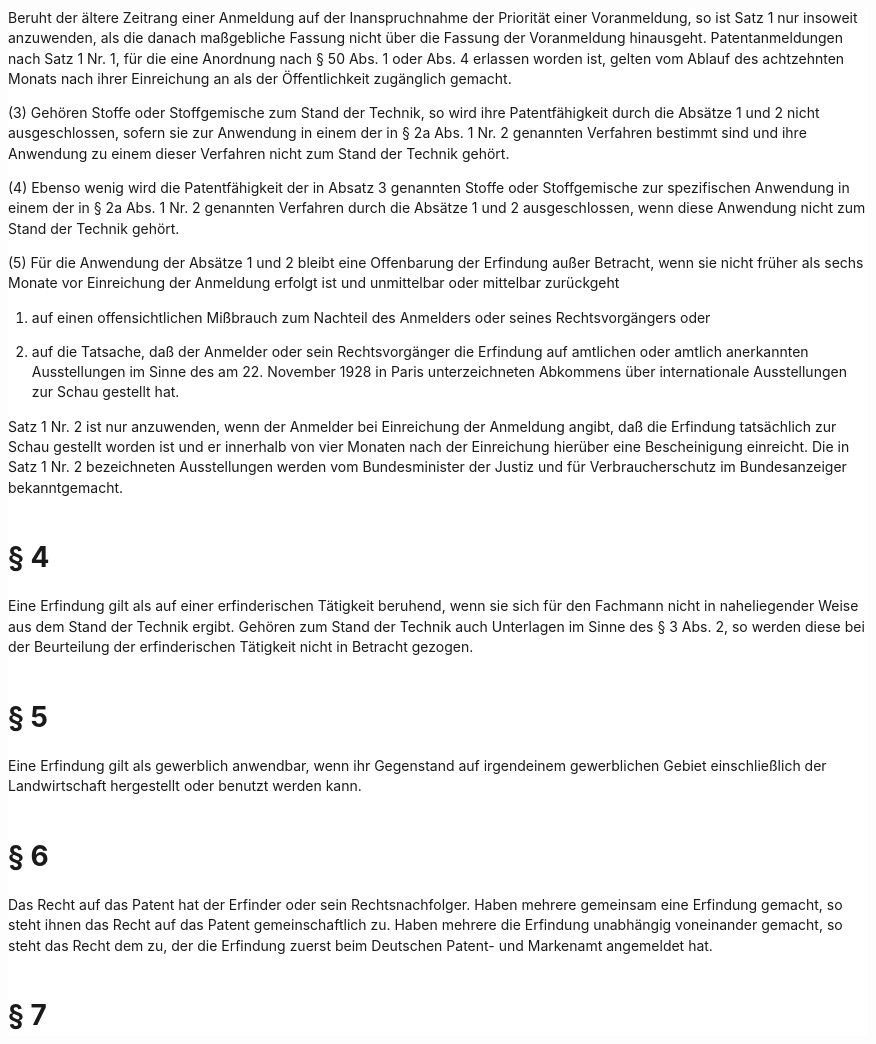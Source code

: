 Beruht der ältere Zeitrang einer Anmeldung auf der Inanspruchnahme der Priorität einer Voranmeldung, so ist Satz 1 nur insoweit anzuwenden, als die danach maßgebliche Fassung nicht über die Fassung der Voranmeldung hinausgeht. Patentanmeldungen nach Satz 1 Nr. 1, für die eine Anordnung nach § 50 Abs. 1 oder Abs. 4 erlassen worden ist, gelten vom Ablauf des achtzehnten Monats nach ihrer Einreichung an als der Öffentlichkeit zugänglich gemacht.

(3) Gehören Stoffe oder Stoffgemische zum Stand der Technik, so wird ihre Patentfähigkeit durch die Absätze 1 und 2 nicht ausgeschlossen, sofern sie zur Anwendung in einem der in § 2a Abs. 1 Nr. 2 genannten Verfahren bestimmt sind und ihre Anwendung zu einem dieser Verfahren nicht zum Stand der Technik gehört.

(4) Ebenso wenig wird die Patentfähigkeit der in Absatz 3 genannten Stoffe oder Stoffgemische zur spezifischen Anwendung in einem der in § 2a Abs. 1 Nr. 2 genannten Verfahren durch die Absätze 1 und 2 ausgeschlossen, wenn diese Anwendung nicht zum Stand der Technik gehört.

(5) Für die Anwendung der Absätze 1 und 2 bleibt eine Offenbarung der Erfindung außer Betracht, wenn sie nicht früher als sechs Monate vor Einreichung der Anmeldung erfolgt ist und unmittelbar oder mittelbar zurückgeht

1. auf einen offensichtlichen Mißbrauch zum Nachteil des Anmelders oder seines Rechtsvorgängers oder

2. auf die Tatsache, daß der Anmelder oder sein Rechtsvorgänger die Erfindung auf amtlichen oder amtlich anerkannten Ausstellungen im Sinne des am 22. November 1928 in Paris unterzeichneten Abkommens über internationale Ausstellungen zur Schau gestellt hat.

Satz 1 Nr. 2 ist nur anzuwenden, wenn der Anmelder bei Einreichung der Anmeldung angibt, daß die Erfindung tatsächlich zur Schau gestellt worden ist und er innerhalb von vier Monaten nach der Einreichung hierüber eine Bescheinigung einreicht. Die in Satz 1 Nr. 2 bezeichneten Ausstellungen werden vom Bundesminister der Justiz und für Verbraucherschutz im Bundesanzeiger bekanntgemacht.

# § 4

Eine Erfindung gilt als auf einer erfinderischen Tätigkeit beruhend, wenn sie sich für den Fachmann nicht in naheliegender Weise aus dem Stand der Technik ergibt. Gehören zum Stand der Technik auch Unterlagen im Sinne des § 3 Abs. 2, so werden diese bei der Beurteilung der erfinderischen Tätigkeit nicht in Betracht gezogen.

# § 5

Eine Erfindung gilt als gewerblich anwendbar, wenn ihr Gegenstand auf irgendeinem gewerblichen Gebiet einschließlich der Landwirtschaft hergestellt oder benutzt werden kann.

# § 6

Das Recht auf das Patent hat der Erfinder oder sein Rechtsnachfolger. Haben mehrere gemeinsam eine Erfindung gemacht, so steht ihnen das Recht auf das Patent gemeinschaftlich zu. Haben mehrere die Erfindung unabhängig voneinander gemacht, so steht das Recht dem zu, der die Erfindung zuerst beim Deutschen Patent- und Markenamt angemeldet hat.

# § 7
